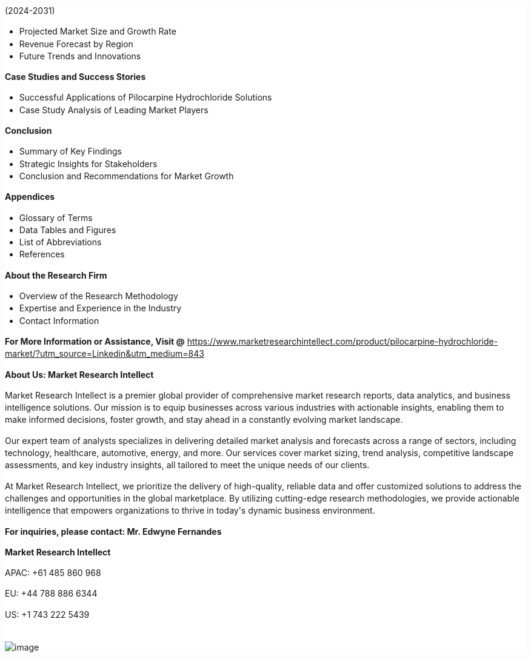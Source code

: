 (2024-2031)</strong></p><ul><li>Projected Market Size and Growth Rate</li><li>Revenue Forecast by Region</li><li>Future Trends and Innovations</li></ul><p><strong>Case Studies and Success Stories</strong></p><ul><li>Successful Applications of Pilocarpine Hydrochloride Solutions</li><li>Case Study Analysis of Leading Market Players</li></ul><p><strong>Conclusion</strong></p><ul><li>Summary of Key Findings</li><li>Strategic Insights for Stakeholders</li><li>Conclusion and Recommendations for Market Growth</li></ul><p><strong>Appendices</strong></p><ul><li>Glossary of Terms</li><li>Data Tables and Figures</li><li>List of Abbreviations</li><li>References</li></ul><p><strong>About the Research Firm</strong></p><ul><li>Overview of the Research Methodology</li><li>Expertise and Experience in the Industry</li><li>Contact Information</li></ul></div><div class="article-main__content" data-test-id="publishing-text-block"><p><span class="font-[700]"><strong>For More Information or Assistance, Visit @</strong>&nbsp;<a href="https://www.marketresearchintellect.com/product/pilocarpine-hydrochloride-market/?utm_source=Linkedin&utm_medium=843">https://www.marketresearchintellect.com/product/pilocarpine-hydrochloride-market/?utm_source=Linkedin&utm_medium=843</a></span></p><p><strong>About Us: Market Research Intellect</strong></p><p>Market Research Intellect is a premier global provider of comprehensive market research reports, data analytics, and business intelligence solutions. Our mission is to equip businesses across various industries with actionable insights, enabling them to make informed decisions, foster growth, and stay ahead in a constantly evolving market landscape.</p><p>Our expert team of analysts specializes in delivering detailed market analysis and forecasts across a range of sectors, including technology, healthcare, automotive, energy, and more. Our services cover market sizing, trend analysis, competitive landscape assessments, and key industry insights, all tailored to meet the unique needs of our clients.</p><p>At Market Research Intellect, we prioritize the delivery of high-quality, reliable data and offer customized solutions to address the challenges and opportunities in the global marketplace. By utilizing cutting-edge research methodologies, we provide actionable intelligence that empowers organizations to thrive in today's dynamic business environment.</p><p><strong>For inquiries, please contact: Mr. Edwyne Fernandes</strong></p><p><strong>Market Research Intellect</strong></p><p>APAC: +61 485 860 968</p><p>EU: +44 788 886 6344</p><p>US: +1 743 222 5439</p></div><div class="article-main__content" data-test-id="publishing-text-block">&nbsp;</div>
![image](https://github.com/user-attachments/assets/a35cd4a4-dd21-4aa7-b313-35aae38b487e)
